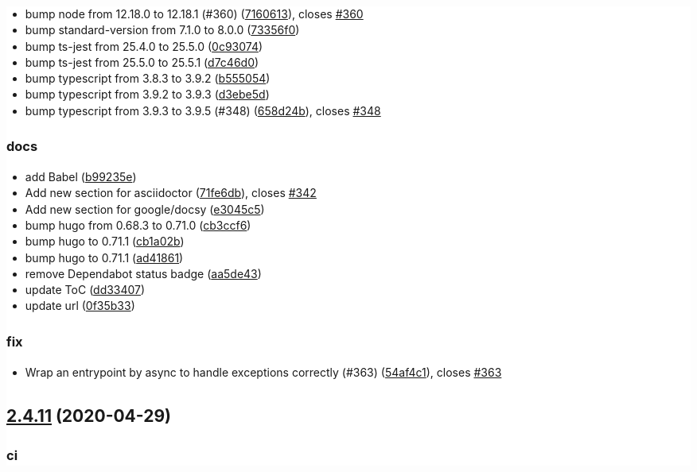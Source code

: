 * bump node from 12.18.0 to 12.18.1 (#360) ([7160613](https://github.com/peaceiris/actions-hugo/commit/71606133495c4ec46bff6f3096e9f98e62a24e05)), closes [#360](https://github.com/peaceiris/actions-hugo/issues/360)
* bump standard-version from 7.1.0 to 8.0.0 ([73356f0](https://github.com/peaceiris/actions-hugo/commit/73356f0ae57cb8fb165a929f8e9637120334b86a))
* bump ts-jest from 25.4.0 to 25.5.0 ([0c93074](https://github.com/peaceiris/actions-hugo/commit/0c93074aabfd1477a93af132e2e6ca8b397919d9))
* bump ts-jest from 25.5.0 to 25.5.1 ([d7c46d0](https://github.com/peaceiris/actions-hugo/commit/d7c46d09c935763ad519d2f34290f4ac6be38ccb))
* bump typescript from 3.8.3 to 3.9.2 ([b555054](https://github.com/peaceiris/actions-hugo/commit/b55505415753f290f1e3e93b92826257bd21aaee))
* bump typescript from 3.9.2 to 3.9.3 ([d3ebe5d](https://github.com/peaceiris/actions-hugo/commit/d3ebe5d657f863b5879b6fb2df7e6ba6bb2e983f))
* bump typescript from 3.9.3 to 3.9.5 (#348) ([658d24b](https://github.com/peaceiris/actions-hugo/commit/658d24bb3e335ec5695aa87bc6b2c02cd78f0028)), closes [#348](https://github.com/peaceiris/actions-hugo/issues/348)

### docs

* add Babel ([b99235e](https://github.com/peaceiris/actions-hugo/commit/b99235e60ed6e4cbf138aa9167f567a4a6c664e6))
* Add new section for asciidoctor ([71fe6db](https://github.com/peaceiris/actions-hugo/commit/71fe6dbc7f2bd0596392fe20805753a67b00af1f)), closes [#342](https://github.com/peaceiris/actions-hugo/issues/342)
* Add new section for google/docsy ([e3045c5](https://github.com/peaceiris/actions-hugo/commit/e3045c5fb50cfbacbc0d9b9ce287d7e112f56e00))
* bump hugo from 0.68.3 to 0.71.0 ([cb3ccf6](https://github.com/peaceiris/actions-hugo/commit/cb3ccf6f428dc8320595af305c6531679b343eb1))
* bump hugo to 0.71.1 ([cb1a02b](https://github.com/peaceiris/actions-hugo/commit/cb1a02bb3535bef17b19b5811658d61b60377bcc))
* bump hugo to 0.71.1 ([ad41861](https://github.com/peaceiris/actions-hugo/commit/ad41861beb535cc414f8a2ff238b28aa334db49a))
* remove Dependabot status badge ([aa5de43](https://github.com/peaceiris/actions-hugo/commit/aa5de43b2b75066241428b66dcf9204351ab680b))
* update ToC ([dd33407](https://github.com/peaceiris/actions-hugo/commit/dd334074ce1f4f6c0e3599c0c913426bac4575fe))
* update url ([0f35b33](https://github.com/peaceiris/actions-hugo/commit/0f35b33b7371b0c4b115eeb0ea6acdb9cd2e0e78))

### fix

* Wrap an entrypoint by async to handle exceptions correctly (#363) ([54af4c1](https://github.com/peaceiris/actions-hugo/commit/54af4c1320eee4b2c9c6d46b4bede3f593b1bc50)), closes [#363](https://github.com/peaceiris/actions-hugo/issues/363)



## [2.4.11](https://github.com/peaceiris/actions-hugo/compare/v2.4.10...v2.4.11) (2020-04-29)


### ci
